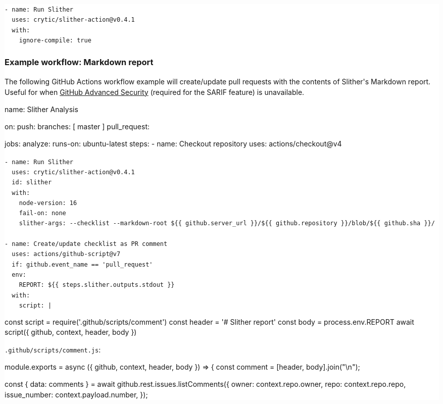     - name: Run Slither
      uses: crytic/slither-action@v0.4.1
      with:
        ignore-compile: true

### Example workflow: Markdown report

[](https://github.com/marketplace/actions/slither-action#example-workflow-markdown-report)
The following GitHub Actions workflow example will create/update pull requests with the contents of Slither's Markdown report. Useful for when [GitHub Advanced Security](https://docs.github.com/en/get-started/learning-about-github/about-github-advanced-security) (required for the SARIF feature) is unavailable.

name: Slither Analysis

on:
  push:
    branches: [ master ]
  pull_request:

jobs:
  analyze:
    runs-on: ubuntu-latest
    steps:
    - name: Checkout repository
      uses: actions/checkout@v4

    - name: Run Slither
      uses: crytic/slither-action@v0.4.1
      id: slither
      with:
        node-version: 16
        fail-on: none
        slither-args: --checklist --markdown-root ${{ github.server_url }}/${{ github.repository }}/blob/${{ github.sha }}/

    - name: Create/update checklist as PR comment
      uses: actions/github-script@v7
      if: github.event_name == 'pull_request'
      env:
        REPORT: ${{ steps.slither.outputs.stdout }}
      with:
        script: |
 const script = require('.github/scripts/comment')
 const header = '# Slither report'
 const body = process.env.REPORT
 await script({ github, context, header, body })

`.github/scripts/comment.js`:

module.exports = async ({ github, context, header, body }) => {
  const comment = [header, body].join("\n");

  const { data: comments } = await github.rest.issues.listComments({
    owner: context.repo.owner,
    repo: context.repo.repo,
    issue_number: context.payload.number,
  });
